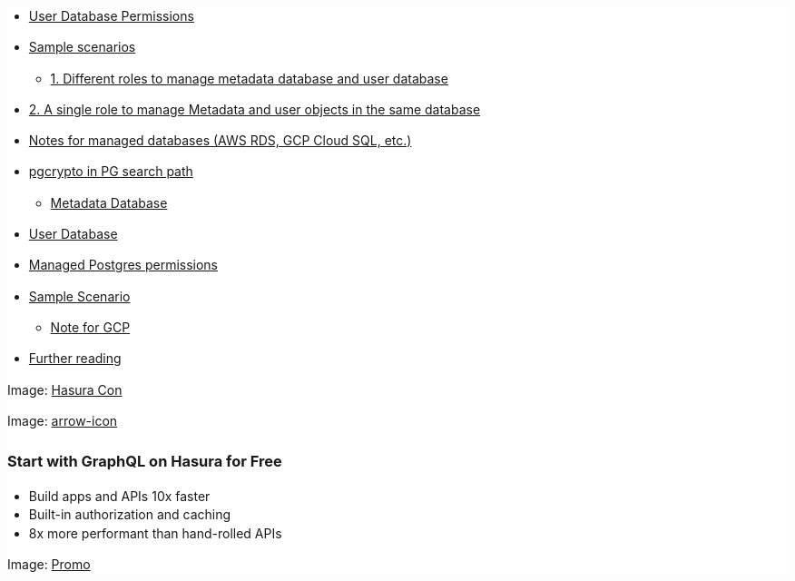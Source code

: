 - [ User Database Permissions ](https://hasura.io/docs/latest/deployment/postgres-requirements/#postgres-permissions/#user-database-permissions)
- [ Sample scenarios ](https://hasura.io/docs/latest/deployment/postgres-requirements/#postgres-permissions/#sample-scenarios)
    - [ 1. Different roles to manage metadata database and user database ](https://hasura.io/docs/latest/deployment/postgres-requirements/#postgres-permissions/#1-different-roles-to-manage-metadata-database-and-user-database)

- [ 2. A single role to manage Metadata and user objects in the same database ](https://hasura.io/docs/latest/deployment/postgres-requirements/#postgres-permissions/#2-a-single-role-to-manage-metadata-and-user-objects-in-the-same-database)

- [ Notes for managed databases (AWS RDS, GCP Cloud SQL, etc.) ](https://hasura.io/docs/latest/deployment/postgres-requirements/#postgres-permissions/#notes-for-managed-databases-aws-rds-gcp-cloud-sql-etc)
- [ pgcrypto in PG search path ](https://hasura.io/docs/latest/deployment/postgres-requirements/#postgres-permissions/#pgcrypto-in-pg-search-path)
    - [ Metadata Database ](https://hasura.io/docs/latest/deployment/postgres-requirements/#postgres-permissions/#metadata-database)

- [ User Database ](https://hasura.io/docs/latest/deployment/postgres-requirements/#postgres-permissions/#user-database)
- [ Managed Postgres permissions ](https://hasura.io/docs/latest/deployment/postgres-requirements/#postgres-permissions/#managed-pg-permissions)
- [ Sample Scenario ](https://hasura.io/docs/latest/deployment/postgres-requirements/#postgres-permissions/#sample-scenario)
    - [ Note for GCP ](https://hasura.io/docs/latest/deployment/postgres-requirements/#postgres-permissions/#note-for-gcp)
- [ Further reading ](https://hasura.io/docs/latest/deployment/postgres-requirements/#postgres-permissions/#further-reading)


Image: [ Hasura Con ](https://res.cloudinary.com/dh8fp23nd/image/upload/v1686154570/hasura-con-2023/has-con-light-date_r2a2ud.png)

Image: [ arrow-icon ](https://res.cloudinary.com/dh8fp23nd/image/upload/v1683723549/main-web/chevron-right_ldbi7d.png)

### Start with GraphQL on Hasura for Free

- Build apps and APIs 10x faster
- Built-in authorization and caching
- 8x more performant than hand-rolled APIs


Image: [ Promo ](https://hasura.io/docs/assets/images/hasura-free-ff60e409244e0ea12b5a3045d1a9096b.png)